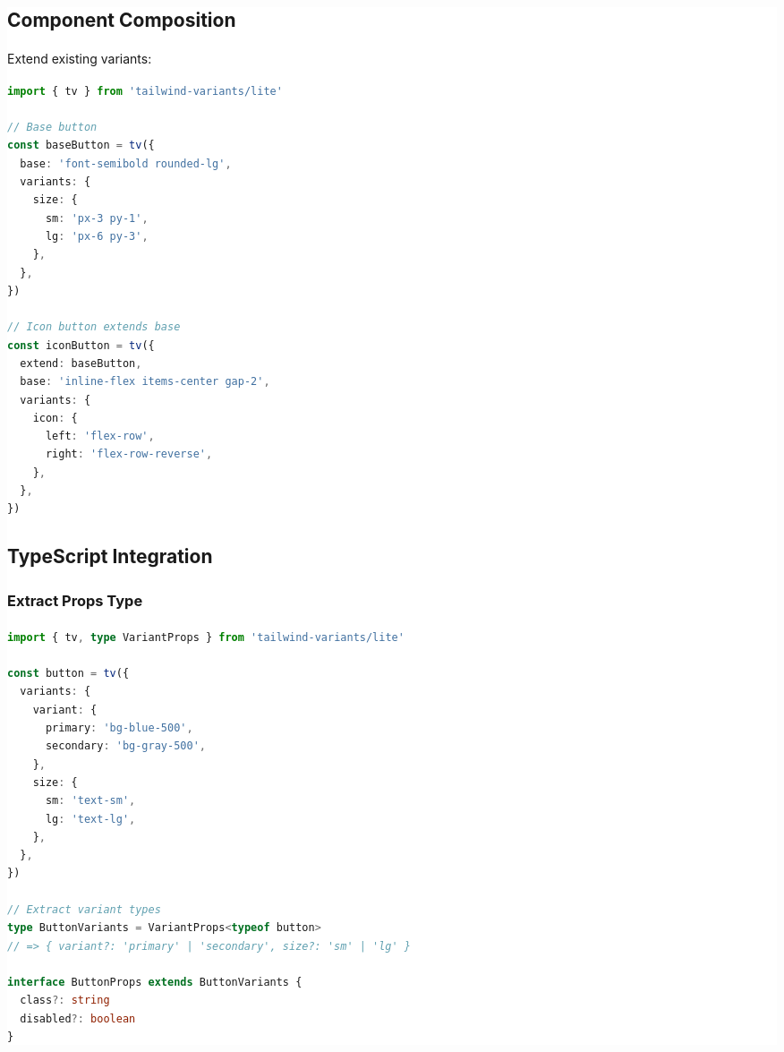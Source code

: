## Component Composition

Extend existing variants:

```typescript
import { tv } from 'tailwind-variants/lite'

// Base button
const baseButton = tv({
  base: 'font-semibold rounded-lg',
  variants: {
    size: {
      sm: 'px-3 py-1',
      lg: 'px-6 py-3',
    },
  },
})

// Icon button extends base
const iconButton = tv({
  extend: baseButton,
  base: 'inline-flex items-center gap-2',
  variants: {
    icon: {
      left: 'flex-row',
      right: 'flex-row-reverse',
    },
  },
})
```

## TypeScript Integration

### Extract Props Type

```typescript
import { tv, type VariantProps } from 'tailwind-variants/lite'

const button = tv({
  variants: {
    variant: {
      primary: 'bg-blue-500',
      secondary: 'bg-gray-500',
    },
    size: {
      sm: 'text-sm',
      lg: 'text-lg',
    },
  },
})

// Extract variant types
type ButtonVariants = VariantProps<typeof button>
// => { variant?: 'primary' | 'secondary', size?: 'sm' | 'lg' }

interface ButtonProps extends ButtonVariants {
  class?: string
  disabled?: boolean
}
```
